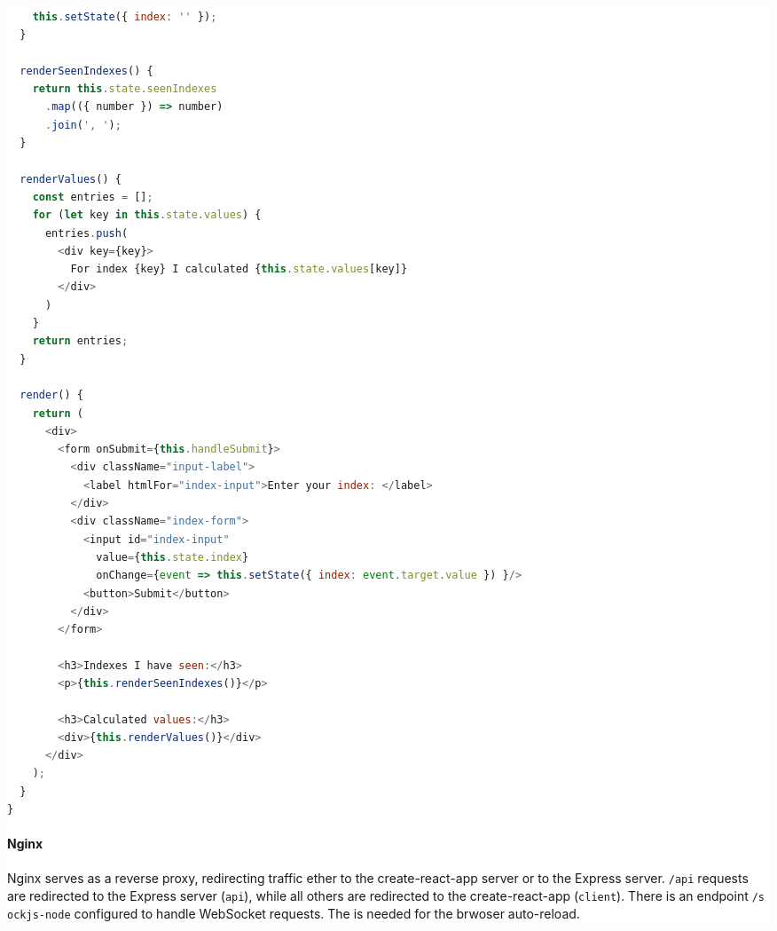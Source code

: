 ```js
    this.setState({ index: '' });
  }

  renderSeenIndexes() {
    return this.state.seenIndexes
      .map(({ number }) => number)
      .join(', ');
  }

  renderValues() {
    const entries = [];
    for (let key in this.state.values) {
      entries.push(
        <div key={key}>
          For index {key} I calculated {this.state.values[key]}
        </div>
      )
    }
    return entries;
  }

  render() {
    return (
      <div>
        <form onSubmit={this.handleSubmit}>
          <div className="input-label">
            <label htmlFor="index-input">Enter your index: </label>
          </div>
          <div className="index-form">
            <input id="index-input"
              value={this.state.index}
              onChange={event => this.setState({ index: event.target.value }) }/>
            <button>Submit</button>
          </div>
        </form>

        <h3>Indexes I have seen:</h3>
        <p>{this.renderSeenIndexes()}</p>

        <h3>Calculated values:</h3>
        <div>{this.renderValues()}</div>
      </div>
    );
  }
}
```

#### Nginx

Nginx serves as a reverse proxy, redirecting traffic ether to the create-react-app server
or to the Express server. `/api` requests are redirected to the Express server (`api`), while all others
are redirected to the create-react-app (`client`). There is an endpoint `/sockjs-node` configured
to handle WebSocket requests. The is needed for the brwoser auto-reload.
